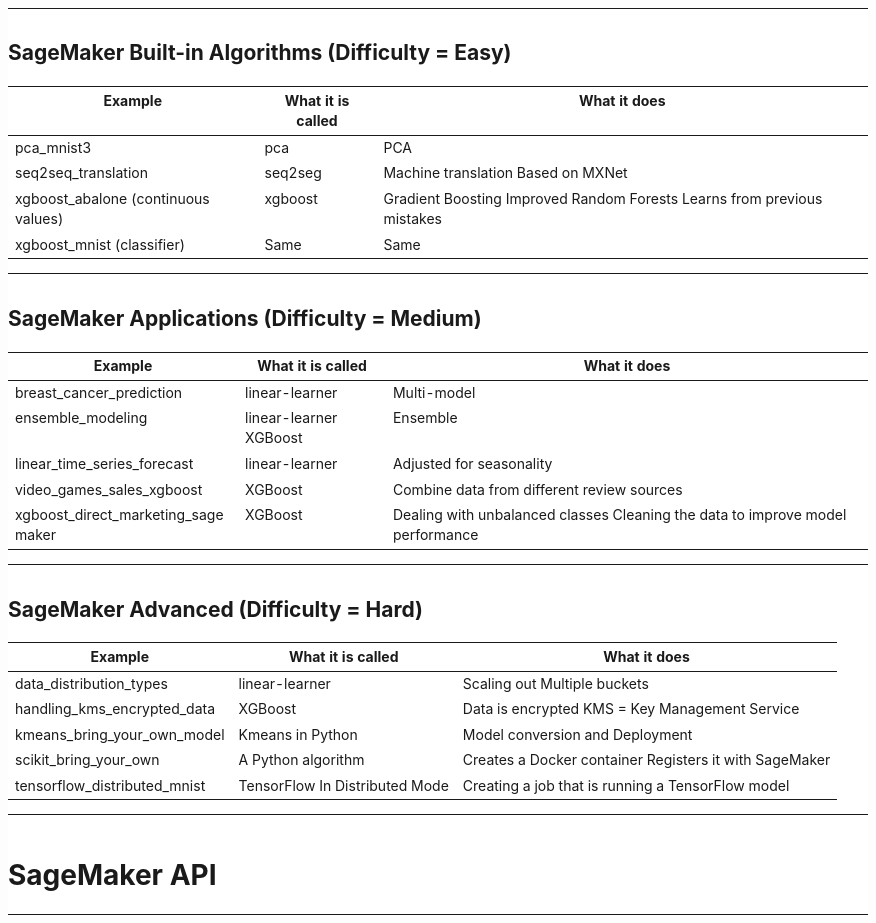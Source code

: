 


---

## SageMaker Built-in Algorithms (Difficulty = Easy)

| Example                            	| What it is called 	| What it does                                                            	|
|------------------------------------	|-------------------	|-------------------------------------------------------------------------	|
| pca_mnist3                         	| pca               	| PCA                                                                     	|
| seq2seq_translation                	| seq2seg           	| Machine translation Based on MXNet                                      	|
| xgboost_abalone (continuous values) 	| xgboost           	| Gradient Boosting Improved Random Forests Learns from previous mistakes 	|
| xgboost_mnist (classifier)         	| Same              	| Same                                                                    	|


---

## SageMaker Applications (Difficulty = Medium)

| Example                            	| What it is called      	| What it does                                                                   	|
|------------------------------------	|------------------------	|--------------------------------------------------------------------------------	|
| breast_cancer_prediction           	| linear-learner         	| Multi-model                                                                    	|
| ensemble_modeling                  	| linear-learner XGBoost 	| Ensemble                                                                       	|
| linear_time_series_forecast        	| linear-learner         	| Adjusted for seasonality                                                       	|
| video_games_sales_xgboost          	| XGBoost                	| Combine data from different review sources                                     	|
| xgboost_direct_marketing_sagemaker 	| XGBoost                	| Dealing with unbalanced classes Cleaning the data to improve model performance 	|



---

## SageMaker Advanced (Difficulty = Hard)

| Example                      	| What it is called              	| What it does                                           	|
|------------------------------	|--------------------------------	|--------------------------------------------------------	|
| data_distribution_types      	| linear-learner                 	| Scaling out Multiple buckets                           	|
| handling_kms_encrypted_data  	| XGBoost                        	| Data is encrypted KMS = Key Management Service         	|
| kmeans_bring_your_own_model  	| Kmeans in Python               	| Model conversion and Deployment                        	|
| scikit_bring_your_own        	| A Python algorithm             	| Creates a Docker container Registers it with SageMaker 	|
| tensorflow_distributed_mnist 	| TensorFlow In Distributed Mode 	| Creating a job that is running a  TensorFlow model     	|



---

# SageMaker API

---